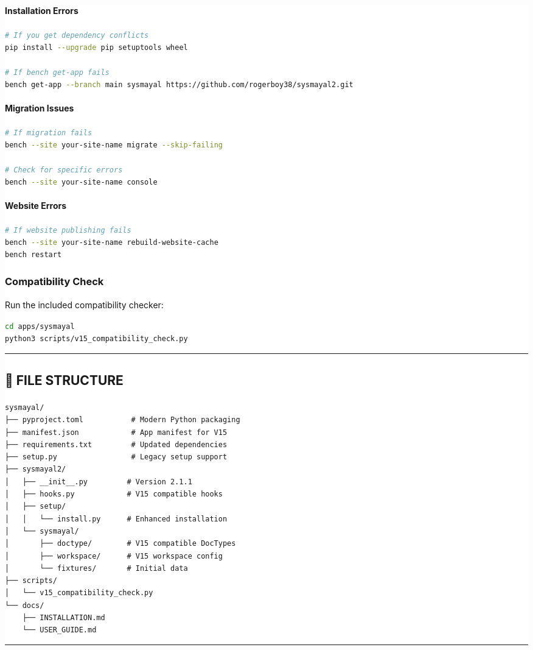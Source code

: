 #### **Installation Errors**
```bash
# If you get dependency conflicts
pip install --upgrade pip setuptools wheel

# If bench get-app fails
bench get-app --branch main sysmayal https://github.com/rogerboy38/sysmayal2.git
```

#### **Migration Issues**
```bash
# If migration fails
bench --site your-site-name migrate --skip-failing

# Check for specific errors
bench --site your-site-name console
```

#### **Website Errors**
```bash
# If website publishing fails
bench --site your-site-name rebuild-website-cache
bench restart
```

### **Compatibility Check**
Run the included compatibility checker:
```bash
cd apps/sysmayal
python3 scripts/v15_compatibility_check.py
```

---

## 📁 **FILE STRUCTURE**

```
sysmayal/
├── pyproject.toml           # Modern Python packaging
├── manifest.json            # App manifest for V15
├── requirements.txt         # Updated dependencies
├── setup.py                 # Legacy setup support
├── sysmayal2/
│   ├── __init__.py         # Version 2.1.1
│   ├── hooks.py            # V15 compatible hooks
│   ├── setup/
│   │   └── install.py      # Enhanced installation
│   └── sysmayal/
│       ├── doctype/        # V15 compatible DocTypes
│       ├── workspace/      # V15 workspace config
│       └── fixtures/       # Initial data
├── scripts/
│   └── v15_compatibility_check.py
└── docs/
    ├── INSTALLATION.md
    └── USER_GUIDE.md
```

---